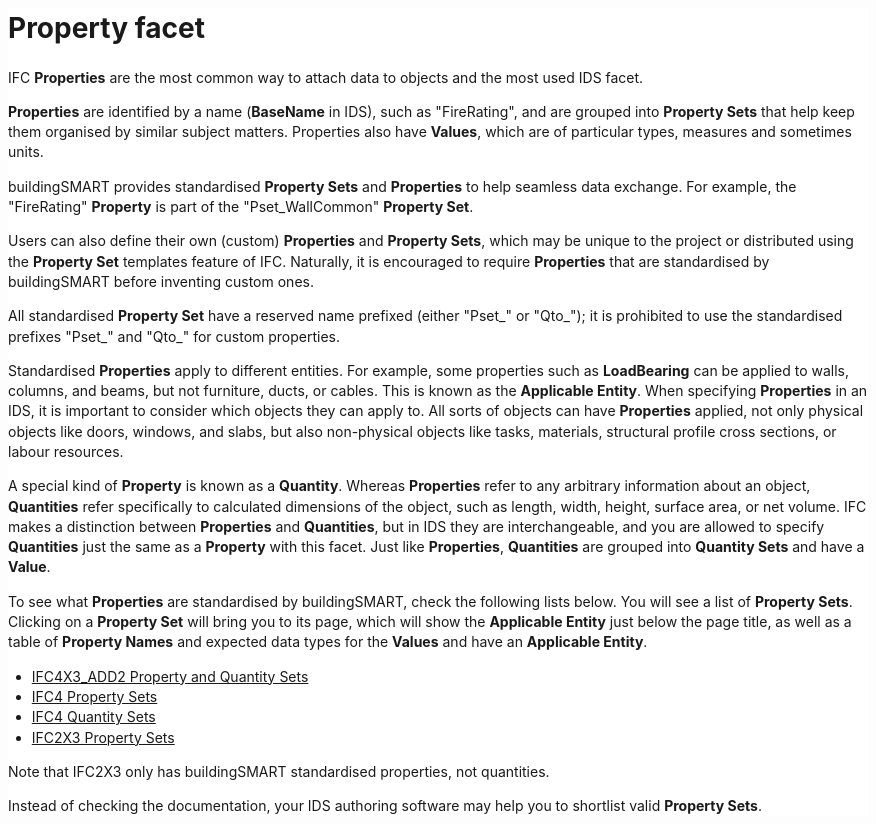 # Property facet

IFC **Properties** are the most common way to attach data to objects and the most used IDS facet.

**Properties** are identified by a name (**BaseName** in IDS), such as "FireRating", and are grouped into **Property Sets** that help keep them organised by similar subject matters. Properties also have **Values**, which are of particular types, measures and sometimes units.

buildingSMART provides standardised **Property Sets** and **Properties** to help seamless data exchange. For example, the "FireRating" **Property** is part of the "Pset\_WallCommon" **Property Set**.

Users can also define their own (custom) **Properties** and **Property Sets**, which may be unique to the project or distributed using the **Property Set** templates feature of IFC. Naturally, it is encouraged to require **Properties** that are standardised by buildingSMART before inventing custom ones.

All standardised **Property Set** have a reserved name prefixed (either "Pset_" or "Qto_"); it is prohibited to use the standardised prefixes "Pset_" and "Qto_" for custom properties.

Standardised **Properties** apply to different entities. For example, some properties such as **LoadBearing** can be applied to walls, columns, and beams, but not furniture, ducts, or cables.
This is known as the **Applicable Entity**.
When specifying **Properties** in an IDS, it is important to consider which objects they can apply to.
All sorts of objects can have **Properties** applied, not only physical objects like doors, windows, and slabs, but also non-physical objects like tasks, materials, structural profile cross sections, or labour resources.

A special kind of **Property** is known as a **Quantity**. Whereas **Properties** refer to any arbitrary information about an object, **Quantities** refer specifically to calculated dimensions of the object, such as length, width, height, surface area, or net volume.
IFC makes a distinction between **Properties** and **Quantities**, but in IDS they are interchangeable, and you are allowed to specify **Quantities** just the same as a **Property** with this facet.
Just like **Properties**, **Quantities** are grouped into **Quantity Sets** and have a **Value**.

To see what **Properties** are standardised by buildingSMART, check the following lists below.
You will see a list of **Property Sets**. Clicking on a **Property Set** will bring you to its page,
which will show the **Applicable Entity** just below the page title, as well as a table of **Property Names** and expected data types for the **Values** and have an **Applicable Entity**.

- [IFC4X3_ADD2 Property and Quantity Sets](http://ifc43-docs.standards.buildingsmart.org/IFC/RELEASE/IFC4x3/HTML/annex-b3.html)
- [IFC4 Property Sets](https://standards.buildingsmart.org/IFC/RELEASE/IFC4/ADD2_TC1/HTML/link/alphabeticalorder-property-sets.htm)
- [IFC4 Quantity Sets](https://standards.buildingsmart.org/IFC/RELEASE/IFC4/ADD2_TC1/HTML/link/alphabeticalorder-quantity-sets.htm)
- [IFC2X3 Property Sets](https://standards.buildingsmart.org/IFC/RELEASE/IFC2x3/TC1/HTML/psd/psd_index.htm)

Note that IFC2X3 only has buildingSMART standardised properties, not quantities.

Instead of checking the documentation, your IDS authoring software may help you to shortlist valid **Property Sets**.
